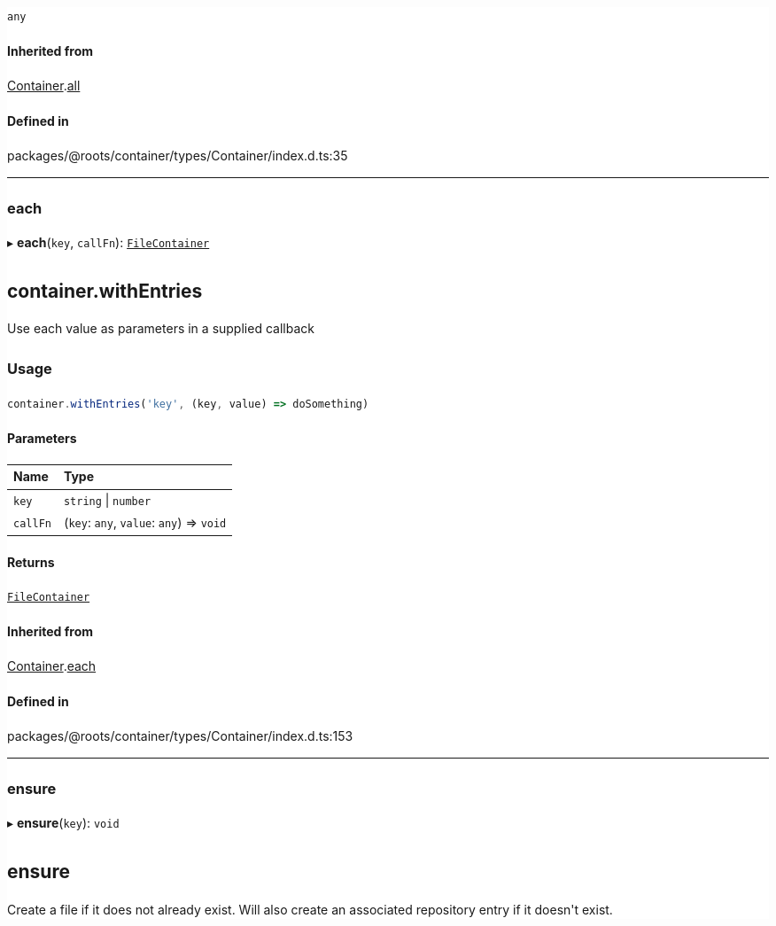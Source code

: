 `any`

#### Inherited from

[Container](container.md).[all](container.md#all)

#### Defined in

packages/@roots/container/types/Container/index.d.ts:35

___

### each

▸ **each**(`key`, `callFn`): [`FileContainer`](filecontainer.md)

## container.withEntries

Use each value as parameters in a supplied callback

### Usage

```js
container.withEntries('key', (key, value) => doSomething)
```

#### Parameters

| Name | Type |
| :------ | :------ |
| `key` | `string` \| `number` |
| `callFn` | (`key`: `any`, `value`: `any`) => `void` |

#### Returns

[`FileContainer`](filecontainer.md)

#### Inherited from

[Container](container.md).[each](container.md#each)

#### Defined in

packages/@roots/container/types/Container/index.d.ts:153

___

### ensure

▸ **ensure**(`key`): `void`

## ensure

Create a file if it does not already exist. Will also create an
associated repository entry if it doesn't exist.
